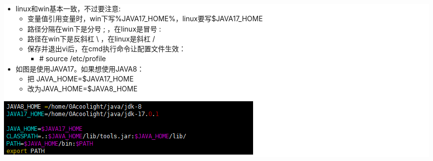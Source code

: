 - linux和win基本一致，不过要注意:
    - 变量值引用变量时，win下写%JAVA17\_HOME%，linux要写$JAVA17\_HOME
    - 路径分隔在win下是分号 ; ，在linux是冒号 :
    - 路径在win下是反斜杠 \\ ，在linux是斜杠 /
    - 保存并退出vi后，在cmd执行命令让配置文件生效：
        - \# source /etc/profile
- 如图是使用JAVA17。如果想使用JAVA8：
    - 把 JAVA\_HOME=$JAVA17\_HOME
    - 改为JAVA\_HOME=$JAVA8\_HOME

![](images/image-22.png)
